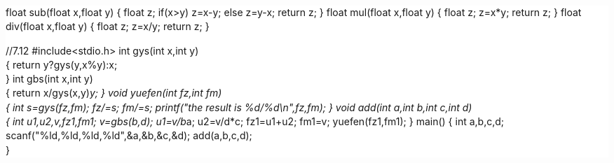 float sub(float x,float y)
{
float z;
if(x>y)
z=x-y;
else
z=y-x;
return z;
}
float mul(float x,float y)
{
float z;
z=x*y;
return z;
}
float div(float x,float y)
{
float z;
z=x/y;
return z;
}


```

```
//7.12
#include<stdio.h>
int gys(int x,int y)							
{
  return y?gys(y,x%y):x;					
}
int gbs(int x,int y)							
{
  return x/gys(x,y)*y;
}
void yuefen(int fz,int fm)					
{ 
  int s=gys(fz,fm);
  fz/=s;
  fm/=s;
  printf("the result is %d/%d\n",fz,fm);
}
void add(int a,int b,int c,int d)					
{
  int u1,u2,v,fz1,fm1;
  v=gbs(b,d);
  u1=v/b*a;
  u2=v/d*c;
  fz1=u1+u2;
  fm1=v;
  yuefen(fz1,fm1);
}
main()
{ 
  int a,b,c,d;
  scanf("%ld,%ld,%ld,%ld",&a,&b,&c,&d);
  add(a,b,c,d);							
}
